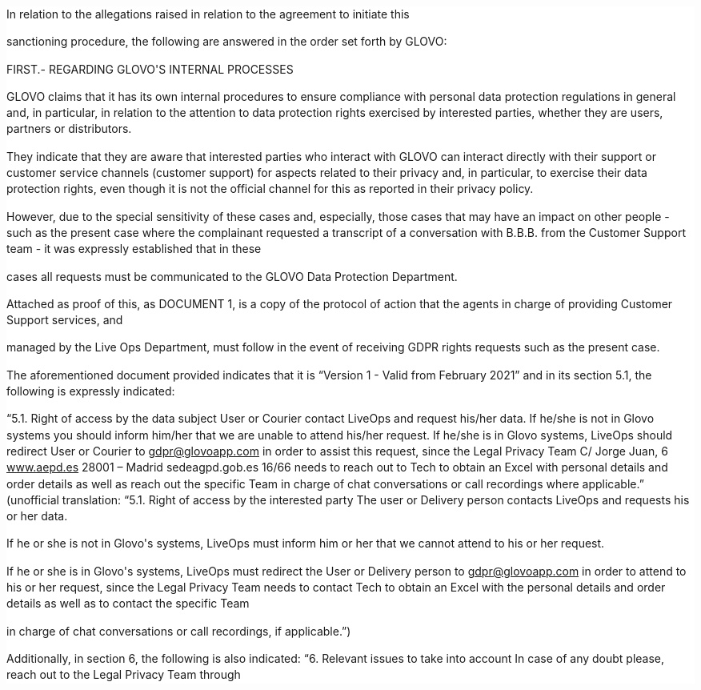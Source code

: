 In relation to the allegations raised in relation to the agreement to initiate this

sanctioning procedure, the following are answered in the order set forth by GLOVO:

FIRST.- REGARDING GLOVO'S INTERNAL PROCESSES

GLOVO claims that it has its own internal procedures to ensure compliance with
personal data protection regulations in general and, in particular, in relation to the attention to data protection rights exercised
by interested parties, whether they are users, partners or distributors.

They indicate that they are aware that interested parties who interact with GLOVO can interact directly with their support or customer service channels (customer
support) for aspects related to their privacy and, in particular, to exercise their data protection rights, even though it is not the official channel for this as reported in their privacy policy.

However, due to the special sensitivity of these cases and, especially, those cases that may have an impact on other people - such as the present case
where the complainant requested a transcript of a conversation with B.B.B. from the Customer Support team - it was expressly established that in these

cases all requests must be communicated to the GLOVO Data Protection Department.

Attached as proof of this, as DOCUMENT 1, is a copy of the protocol of action that the agents in charge of providing Customer Support services, and

managed by the Live Ops Department, must follow in the event of receiving
GDPR rights requests such as the present case.

The aforementioned document provided indicates that it is “Version 1 - Valid from
February 2021” and in its section 5.1, the following is expressly indicated:

“5.1. Right of access by the data subject
User or Courier contact LiveOps and request his/her data.
If he/she is not in Glovo systems you should inform him/her that we are unable to
attend his/her request.
If he/she is in Glovo systems, LiveOps should redirect User or Courier to gdpr@glovoapp.com in order to assist this request, since the Legal Privacy Team C/ Jorge Juan, 6 www.aepd.es 28001 – Madrid sedeagpd.gob.es 16/66 needs to reach out to Tech to obtain an Excel with personal details and order details as well as reach out the specific Team in charge of chat conversations or call recordings where applicable.”
(unofficial translation: “5.1. Right of access by the interested party
The user or Delivery person contacts LiveOps and requests his or her data.

If he or she is not in Glovo's systems, LiveOps must inform him or her that we cannot attend to his or her request.

If he or she is in Glovo's systems, LiveOps must redirect the User or
Delivery person to gdpr@glovoapp.com in order to attend to his or her request, since the Legal Privacy Team
needs to contact Tech to obtain an Excel with the personal details and order details as well as to contact the specific Team

in charge of chat conversations or call recordings, if applicable.”)

Additionally, in section 6, the following is also indicated:
“6. Relevant issues to take into account
In case of any doubt please, reach out to the Legal Privacy Team through

